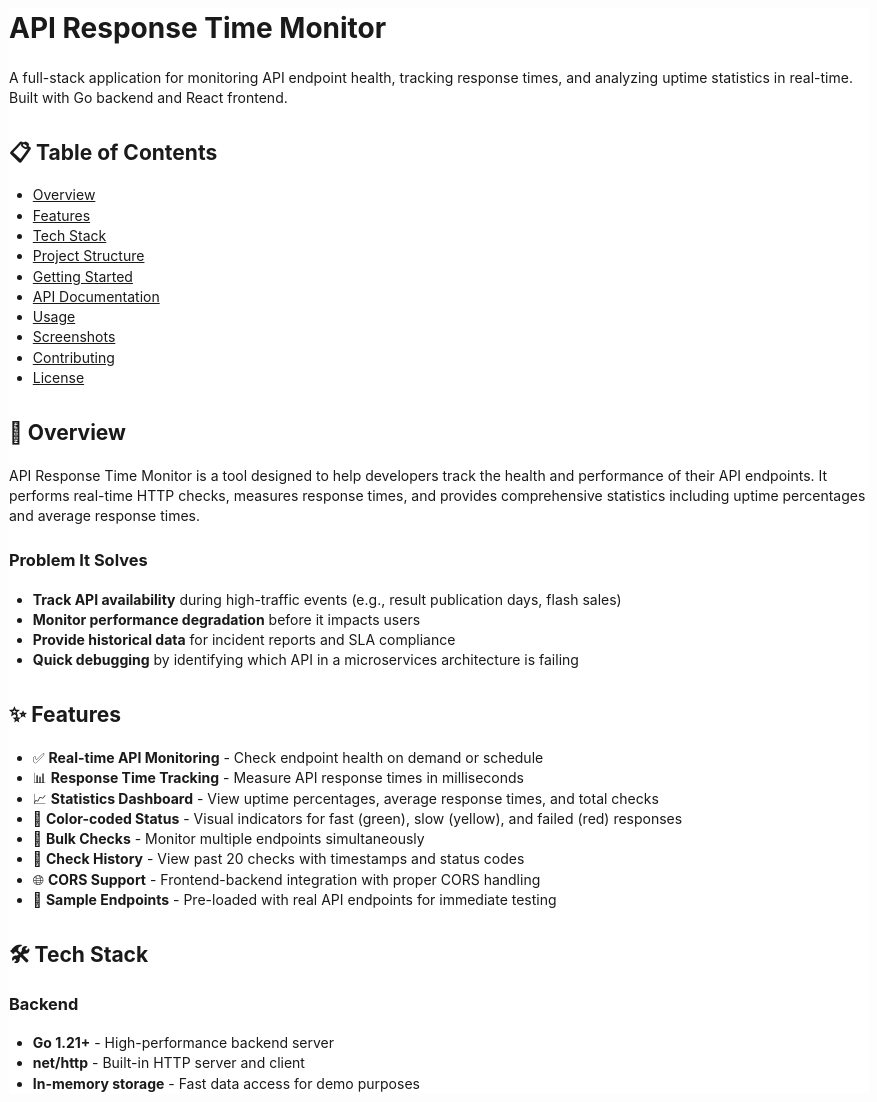 # API Response Time Monitor

A full-stack application for monitoring API endpoint health, tracking response times, and analyzing uptime statistics in real-time. Built with Go backend and React frontend.

## 📋 Table of Contents

- [Overview](#overview)
- [Features](#features)
- [Tech Stack](#tech-stack)
- [Project Structure](#project-structure)
- [Getting Started](#getting-started)
- [API Documentation](#api-documentation)
- [Usage](#usage)
- [Screenshots](#screenshots)
- [Contributing](#contributing)
- [License](#license)

## 🎯 Overview

API Response Time Monitor is a tool designed to help developers track the health and performance of their API endpoints. It performs real-time HTTP checks, measures response times, and provides comprehensive statistics including uptime percentages and average response times.

### Problem It Solves

- **Track API availability** during high-traffic events (e.g., result publication days, flash sales)
- **Monitor performance degradation** before it impacts users
- **Provide historical data** for incident reports and SLA compliance
- **Quick debugging** by identifying which API in a microservices architecture is failing

## ✨ Features

- ✅ **Real-time API Monitoring** - Check endpoint health on demand or schedule
- 📊 **Response Time Tracking** - Measure API response times in milliseconds
- 📈 **Statistics Dashboard** - View uptime percentages, average response times, and total checks
- 🎨 **Color-coded Status** - Visual indicators for fast (green), slow (yellow), and failed (red) responses
- 🔄 **Bulk Checks** - Monitor multiple endpoints simultaneously
- 📝 **Check History** - View past 20 checks with timestamps and status codes
- 🌐 **CORS Support** - Frontend-backend integration with proper CORS handling
- 🧪 **Sample Endpoints** - Pre-loaded with real API endpoints for immediate testing

## 🛠️ Tech Stack

### Backend
- **Go 1.21+** - High-performance backend server
- **net/http** - Built-in HTTP server and client
- **In-memory storage** - Fast data access for demo purposes

